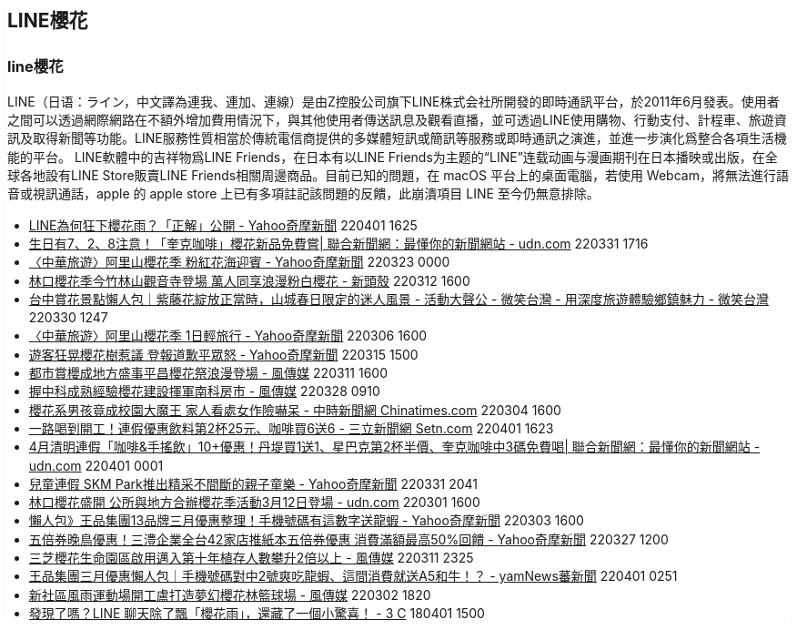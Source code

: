 ## LINE櫻花

### line櫻花

LINE（日语：ライン，中文譯為連我、連加、連線）是由Z控股公司旗下LINE株式会社所開發的即時通訊平台，於2011年6月發表。使用者之間可以透過網際網路在不額外增加費用情況下，與其他使用者傳送訊息及觀看直播，並可透過LINE使用購物、行動支付、計程車、旅遊資訊及取得新聞等功能。LINE服務性質相當於傳統電信商提供的多媒體短訊或簡訊等服務或即時通訊之演進，並進一步演化爲整合各項生活機能的平台。
LINE軟體中的吉祥物爲LINE Friends，在日本有以LINE Friends为主题的“LINE”连载动画与漫画期刊在日本播映或出版，在全球各地設有LINE Store販賣LINE Friends相關周邊商品。目前已知的問題，在 macOS 平台上的桌面電腦，若使用 Webcam，將無法進行語音或視訊通話，apple 的 apple store 上已有多項註記該問題的反饋，此崩潰項目 LINE 至今仍無意排除。
- [LINE為何狂下櫻花雨？「正解」公開 - Yahoo奇摩新聞](https://tw.news.yahoo.com/line%E7%82%BA%E4%BD%95%E7%8B%82%E4%B8%8B%E6%AB%BB%E8%8A%B1%E9%9B%A8-%E6%AD%A3%E8%A7%A3-%E5%85%AC%E9%96%8B-014710875.html "LINE為何狂下櫻花雨？「正解」公開 - Yahoo奇摩新聞") 220401 1625
- [生日有7、2、8注意！「奎克咖啡」櫻花新品免費嘗| 聯合新聞網：最懂你的新聞網站 - udn.com](https://udn.com/news/story/7186/6206592 "生日有7、2、8注意！「奎克咖啡」櫻花新品免費嘗| 聯合新聞網：最懂你的新聞網站 - udn.com") 220331 1716
- [〈中華旅遊〉阿里山櫻花季 粉紅花海迎賓 - Yahoo奇摩新聞](https://tw.news.yahoo.com/%E4%B8%AD%E8%8F%AF%E6%97%85%E9%81%8A-%E9%98%BF%E9%87%8C%E5%B1%B1%E6%AB%BB%E8%8A%B1%E5%AD%A3-%E7%B2%89%E7%B4%85%E8%8A%B1%E6%B5%B7%E8%BF%8E%E8%B3%93-160035948.html "〈中華旅遊〉阿里山櫻花季 粉紅花海迎賓 - Yahoo奇摩新聞") 220323 0000
- [林口櫻花季今竹林山觀音寺登場 萬人同享浪漫粉白櫻花 - 新頭殼](https://newtalk.tw/news/view/2022-03-12/722782 "林口櫻花季今竹林山觀音寺登場 萬人同享浪漫粉白櫻花 - 新頭殼") 220312 1600
- [台中賞花景點懶人包｜紫藤花綻放正當時，山城春日限定的迷人風景 - 活動大聲公 - 微笑台灣 - 用深度旅遊體驗鄉鎮魅力 - 微笑台灣](https://smiletaiwan.cw.com.tw/article/5363 "台中賞花景點懶人包｜紫藤花綻放正當時，山城春日限定的迷人風景 - 活動大聲公 - 微笑台灣 - 用深度旅遊體驗鄉鎮魅力 - 微笑台灣") 220330 1247
- [〈中華旅遊〉阿里山櫻花季 1日輕旅行 - Yahoo奇摩新聞](https://tw.news.yahoo.com/%E4%B8%AD%E8%8F%AF%E6%97%85%E9%81%8A-%E9%98%BF%E9%87%8C%E5%B1%B1%E6%AB%BB%E8%8A%B1%E5%AD%A3-1%E6%97%A5%E8%BC%95%E6%97%85%E8%A1%8C-160027577.html "〈中華旅遊〉阿里山櫻花季 1日輕旅行 - Yahoo奇摩新聞") 220306 1600
- [遊客狂晃櫻花樹惹議 登報道歉平眾怒 - Yahoo奇摩新聞](https://tw.news.yahoo.com/%E9%81%8A%E5%AE%A2%E7%8B%82%E6%99%83%E6%AB%BB%E8%8A%B1%E6%A8%B9%E6%83%B9%E8%AD%B0-%E7%99%BB%E5%A0%B1%E9%81%93%E6%AD%89%E5%B9%B3%E7%9C%BE%E6%80%92-125041563.html "遊客狂晃櫻花樹惹議 登報道歉平眾怒 - Yahoo奇摩新聞") 220315 1500
- [都市賞櫻成地方盛事平昌櫻花祭浪漫登場 - 風傳媒](https://www.storm.mg/localarticle/4235776 "都市賞櫻成地方盛事平昌櫻花祭浪漫登場 - 風傳媒") 220311 1600
- [握中科成熟經驗櫻花建設揮軍南科房市 - 風傳媒](https://www.storm.mg/localarticle/4257949 "握中科成熟經驗櫻花建設揮軍南科房市 - 風傳媒") 220328 0910
- [櫻花系男孩竟成校園大魔王 家人看處女作險嚇呆 - 中時新聞網 Chinatimes.com](https://www.chinatimes.com/realtimenews/20220304003817-260404 "櫻花系男孩竟成校園大魔王 家人看處女作險嚇呆 - 中時新聞網 Chinatimes.com") 220304 1600
- [一路喝到開工！連假優惠飲料第2杯25元、咖啡買6送6 - 三立新聞網 Setn.com](https://www.setn.com/News.aspx?NewsID=1094146 "一路喝到開工！連假優惠飲料第2杯25元、咖啡買6送6 - 三立新聞網 Setn.com") 220401 1623
- [4月清明連假「咖啡&手搖飲」10+優惠！丹堤買1送1、星巴克第2杯半價、奎克咖啡中3碼免費喝| 聯合新聞網：最懂你的新聞網站 - udn.com](https://udn.com/news/story/7186/6206091 "4月清明連假「咖啡&手搖飲」10+優惠！丹堤買1送1、星巴克第2杯半價、奎克咖啡中3碼免費喝| 聯合新聞網：最懂你的新聞網站 - udn.com") 220401 0001
- [兒童連假 SKM Park推出精采不間斷的親子童樂 - Yahoo奇摩新聞](https://tw.news.yahoo.com/%E5%85%92%E7%AB%A5%E9%80%A3%E5%81%87-skm-park%E6%8E%A8%E5%87%BA%E7%B2%BE%E9%87%87%E4%B8%8D%E9%96%93%E6%96%B7%E7%9A%84%E8%A6%AA%E5%AD%90%E7%AB%A5%E6%A8%82-124144575.html "兒童連假 SKM Park推出精采不間斷的親子童樂 - Yahoo奇摩新聞") 220331 2041
- [林口櫻花盛開 公所與地方合辦櫻花季活動3月12日登場 - udn.com](https://udn.com/news/story/7266/6131165 "林口櫻花盛開 公所與地方合辦櫻花季活動3月12日登場 - udn.com") 220301 1600
- [懶人包》王品集團13品牌三月優惠整理！手機號碼有這數字送龍蝦 - Yahoo奇摩新聞](https://tw.news.yahoo.com/%E6%87%B6%E4%BA%BA%E5%8C%85-%E7%8E%8B%E5%93%81%E9%9B%86%E5%9C%9813%E5%93%81%E7%89%8C%E4%B8%89%E6%9C%88%E5%84%AA%E6%83%A0%E6%95%B4%E7%90%86-%E6%89%8B%E6%A9%9F%E8%99%9F%E7%A2%BC%E6%9C%89%E9%80%99%E6%95%B8%E5%AD%97%E9%80%81%E9%BE%8D%E8%9D%A6-085645640.html "懶人包》王品集團13品牌三月優惠整理！手機號碼有這數字送龍蝦 - Yahoo奇摩新聞") 220303 1600
- [五倍券晚鳥優惠！三澧企業全台42家店推紙本五倍券優惠 消費滿額最高50%回饋 - Yahoo奇摩新聞](https://tw.news.yahoo.com/%E4%BA%94%E5%80%8D%E5%88%B8%E6%99%9A%E9%B3%A5%E5%84%AA%E6%83%A0-%E4%B8%89%E6%BE%A7%E4%BC%81%E6%A5%AD%E5%85%A8%E5%8F%B042%E5%AE%B6%E5%BA%97%E6%8E%A8%E7%B4%99%E6%9C%AC%E4%BA%94%E5%80%8D%E5%88%B8%E5%84%AA%E6%83%A0-%E6%B6%88%E8%B2%BB%E6%BB%BF%E9%A1%8D%E6%9C%80%E9%AB%9850-%E5%9B%9E%E9%A5%8B-040034289.html "五倍券晚鳥優惠！三澧企業全台42家店推紙本五倍券優惠 消費滿額最高50%回饋 - Yahoo奇摩新聞") 220327 1200
- [三芝櫻花生命園區啟用邁入第十年植存人數攀升2倍以上 - 風傳媒](https://www.storm.mg/localarticle/4235764 "三芝櫻花生命園區啟用邁入第十年植存人數攀升2倍以上 - 風傳媒") 220311 2325
- [王品集團三月優惠懶人包｜手機號碼對中2號爽吃龍蝦、這間消費就送A5和牛！？ - yamNews蕃新聞](http://n.yam.com/Article/20220401324259 "王品集團三月優惠懶人包｜手機號碼對中2號爽吃龍蝦、這間消費就送A5和牛！？ - yamNews蕃新聞") 220401 0251
- [新社區風雨運動場開工盧打造夢幻櫻花林籃球場 - 風傳媒](https://www.storm.mg/localarticle/4219852 "新社區風雨運動場開工盧打造夢幻櫻花林籃球場 - 風傳媒") 220302 1820
- [發現了嗎？LINE 聊天除了飄「櫻花雨」，還藏了一個小驚喜！ - 3 C](https://3c.ltn.com.tw/news/33336 "發現了嗎？LINE 聊天除了飄「櫻花雨」，還藏了一個小驚喜！ - 3 C") 180401 1500
